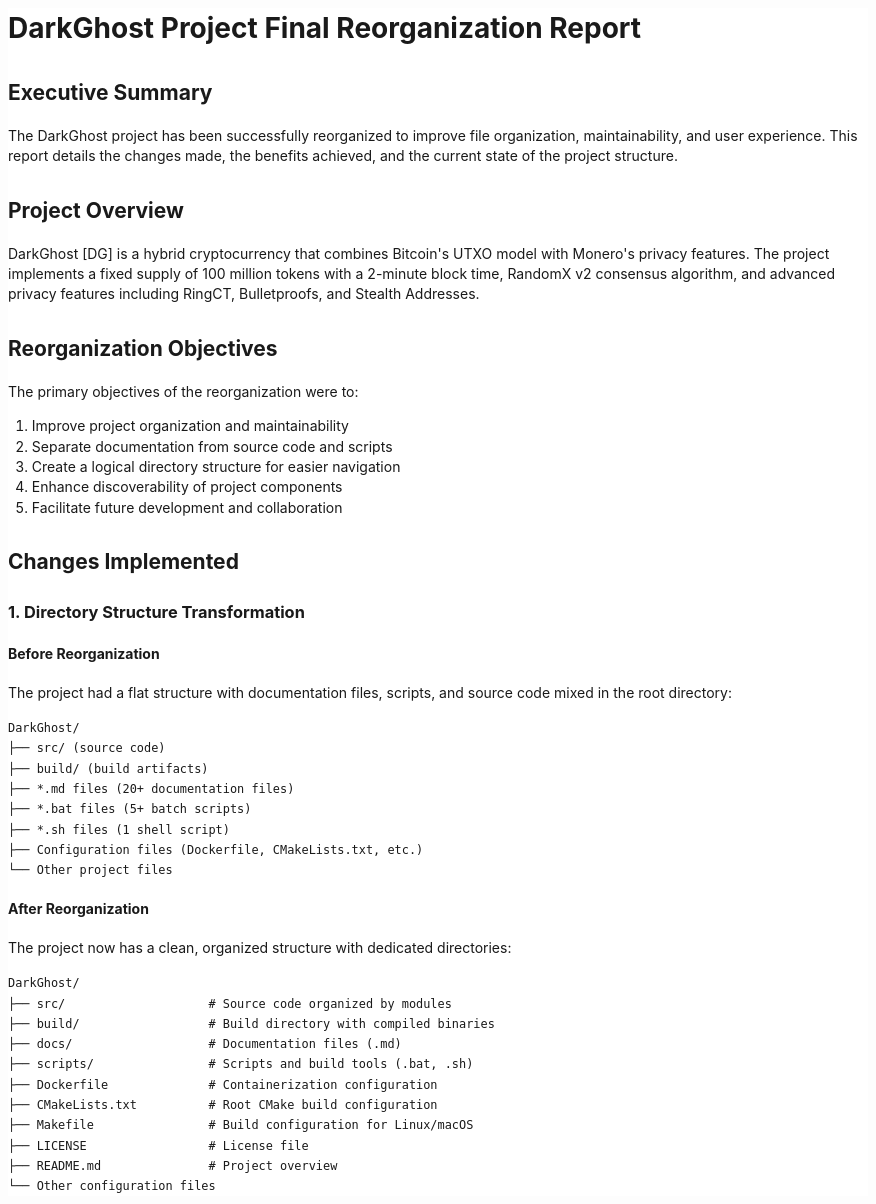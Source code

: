 # DarkGhost Project Final Reorganization Report

## Executive Summary

The DarkGhost project has been successfully reorganized to improve file organization, maintainability, and user experience. This report details the changes made, the benefits achieved, and the current state of the project structure.

## Project Overview

DarkGhost [DG] is a hybrid cryptocurrency that combines Bitcoin's UTXO model with Monero's privacy features. The project implements a fixed supply of 100 million tokens with a 2-minute block time, RandomX v2 consensus algorithm, and advanced privacy features including RingCT, Bulletproofs, and Stealth Addresses.

## Reorganization Objectives

The primary objectives of the reorganization were to:

1. Improve project organization and maintainability
2. Separate documentation from source code and scripts
3. Create a logical directory structure for easier navigation
4. Enhance discoverability of project components
5. Facilitate future development and collaboration

## Changes Implemented

### 1. Directory Structure Transformation

#### Before Reorganization

The project had a flat structure with documentation files, scripts, and source code mixed in the root directory:

```
DarkGhost/
├── src/ (source code)
├── build/ (build artifacts)
├── *.md files (20+ documentation files)
├── *.bat files (5+ batch scripts)
├── *.sh files (1 shell script)
├── Configuration files (Dockerfile, CMakeLists.txt, etc.)
└── Other project files
```

#### After Reorganization

The project now has a clean, organized structure with dedicated directories:

```
DarkGhost/
├── src/                    # Source code organized by modules
├── build/                  # Build directory with compiled binaries
├── docs/                   # Documentation files (.md)
├── scripts/                # Scripts and build tools (.bat, .sh)
├── Dockerfile              # Containerization configuration
├── CMakeLists.txt          # Root CMake build configuration
├── Makefile                # Build configuration for Linux/macOS
├── LICENSE                 # License file
├── README.md               # Project overview
└── Other configuration files
```
